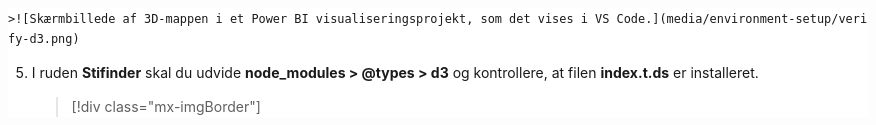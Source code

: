     >![Skærmbillede af 3D-mappen i et Power BI visualiseringsprojekt, som det vises i VS Code.](media/environment-setup/verify-d3.png)

5. I ruden **Stifinder** skal du udvide **node_modules > @types > d3** og kontrollere, at filen **index.t.ds** er installeret.

    >[!div class="mx-imgBorder"]
